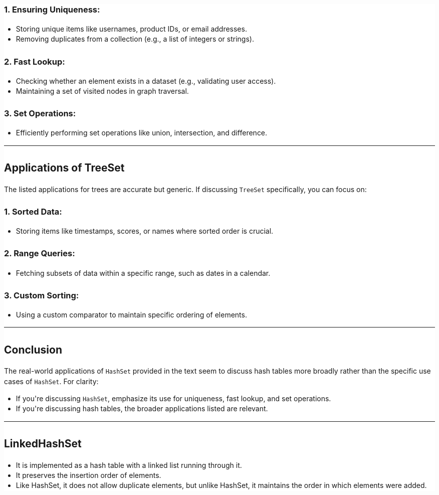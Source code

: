 ### 1. Ensuring Uniqueness:
   - Storing unique items like usernames, product IDs, or email addresses.
   - Removing duplicates from a collection (e.g., a list of integers or strings).

### 2. Fast Lookup:
   - Checking whether an element exists in a dataset (e.g., validating user access).
   - Maintaining a set of visited nodes in graph traversal.

### 3. Set Operations:
   - Efficiently performing set operations like union, intersection, and difference.

---

## Applications of TreeSet

The listed applications for trees are accurate but generic. If discussing `TreeSet` specifically, you can focus on:

### 1. Sorted Data:
   - Storing items like timestamps, scores, or names where sorted order is crucial.

### 2. Range Queries:
   - Fetching subsets of data within a specific range, such as dates in a calendar.

### 3. Custom Sorting:
   - Using a custom comparator to maintain specific ordering of elements.

---

## Conclusion

The real-world applications of `HashSet` provided in the text seem to discuss hash tables more broadly rather than the specific use cases of `HashSet`. For clarity:
- If you're discussing `HashSet`, emphasize its use for uniqueness, fast lookup, and set operations.
- If you're discussing hash tables, the broader applications listed are relevant.

---

## LinkedHashSet

- It is implemented as a hash table with a linked list running through it.
- It preserves the insertion order of elements.
- Like HashSet, it does not allow duplicate elements, but unlike HashSet, it maintains the order in which elements were added.